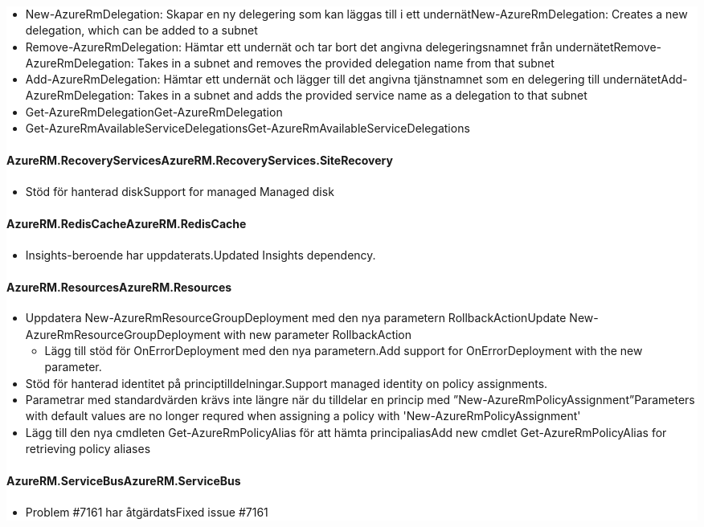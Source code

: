   - <span data-ttu-id="a8db1-236">New-AzureRmDelegation: Skapar en ny delegering som kan läggas till i ett undernät</span><span class="sxs-lookup"><span data-stu-id="a8db1-236">New-AzureRmDelegation: Creates a new delegation, which can be added to a subnet</span></span>
  - <span data-ttu-id="a8db1-237">Remove-AzureRmDelegation: Hämtar ett undernät och tar bort det angivna delegeringsnamnet från undernätet</span><span class="sxs-lookup"><span data-stu-id="a8db1-237">Remove-AzureRmDelegation: Takes in a subnet and removes the provided delegation name from that subnet</span></span>
  - <span data-ttu-id="a8db1-238">Add-AzureRmDelegation: Hämtar ett undernät och lägger till det angivna tjänstnamnet som en delegering till undernätet</span><span class="sxs-lookup"><span data-stu-id="a8db1-238">Add-AzureRmDelegation: Takes in a subnet and adds the provided service name as a delegation to that subnet</span></span>
  - <span data-ttu-id="a8db1-239">Get-AzureRmDelegation</span><span class="sxs-lookup"><span data-stu-id="a8db1-239">Get-AzureRmDelegation</span></span>
  - <span data-ttu-id="a8db1-240">Get-AzureRmAvailableServiceDelegations</span><span class="sxs-lookup"><span data-stu-id="a8db1-240">Get-AzureRmAvailableServiceDelegations</span></span>

#### <a name="azurermrecoveryservicessiterecovery"></a><span data-ttu-id="a8db1-241">AzureRM.RecoveryServices</span><span class="sxs-lookup"><span data-stu-id="a8db1-241">AzureRM.RecoveryServices.SiteRecovery</span></span>
* <span data-ttu-id="a8db1-242">Stöd för hanterad disk</span><span class="sxs-lookup"><span data-stu-id="a8db1-242">Support for managed Managed disk</span></span>

#### <a name="azurermrediscache"></a><span data-ttu-id="a8db1-243">AzureRM.RedisCache</span><span class="sxs-lookup"><span data-stu-id="a8db1-243">AzureRM.RedisCache</span></span>
* <span data-ttu-id="a8db1-244">Insights-beroende har uppdaterats.</span><span class="sxs-lookup"><span data-stu-id="a8db1-244">Updated Insights dependency.</span></span>

#### <a name="azurermresources"></a><span data-ttu-id="a8db1-245">AzureRM.Resources</span><span class="sxs-lookup"><span data-stu-id="a8db1-245">AzureRM.Resources</span></span>
* <span data-ttu-id="a8db1-246">Uppdatera New-AzureRmResourceGroupDeployment med den nya parametern RollbackAction</span><span class="sxs-lookup"><span data-stu-id="a8db1-246">Update New-AzureRmResourceGroupDeployment with new parameter RollbackAction</span></span>
    - <span data-ttu-id="a8db1-247">Lägg till stöd för OnErrorDeployment med den nya parametern.</span><span class="sxs-lookup"><span data-stu-id="a8db1-247">Add support for OnErrorDeployment with the new parameter.</span></span>
* <span data-ttu-id="a8db1-248">Stöd för hanterad identitet på principtilldelningar.</span><span class="sxs-lookup"><span data-stu-id="a8db1-248">Support managed identity on policy assignments.</span></span>
* <span data-ttu-id="a8db1-249">Parametrar med standardvärden krävs inte längre när du tilldelar en princip med ”New-AzureRmPolicyAssignment”</span><span class="sxs-lookup"><span data-stu-id="a8db1-249">Parameters with default values are no longer requred when assigning a policy with 'New-AzureRmPolicyAssignment'</span></span>
* <span data-ttu-id="a8db1-250">Lägg till den nya cmdleten Get-AzureRmPolicyAlias för att hämta principalias</span><span class="sxs-lookup"><span data-stu-id="a8db1-250">Add new cmdlet Get-AzureRmPolicyAlias for retrieving policy aliases</span></span>

#### <a name="azurermservicebus"></a><span data-ttu-id="a8db1-251">AzureRM.ServiceBus</span><span class="sxs-lookup"><span data-stu-id="a8db1-251">AzureRM.ServiceBus</span></span>
* <span data-ttu-id="a8db1-252">Problem #7161 har åtgärdats</span><span class="sxs-lookup"><span data-stu-id="a8db1-252">Fixed issue #7161</span></span>
